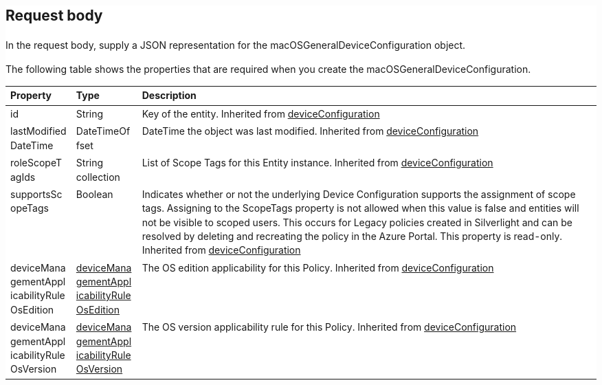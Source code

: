 ## Request body

In the request body, supply a JSON representation for the macOSGeneralDeviceConfiguration object.

The following table shows the properties that are required when you create the macOSGeneralDeviceConfiguration.

| Property                                       | Type                                                                                                                           | Description                                                                                                                                                                                                                                                                                                                                                                                                                                                                                 |
| :--------------------------------------------- | :----------------------------------------------------------------------------------------------------------------------------- | :------------------------------------------------------------------------------------------------------------------------------------------------------------------------------------------------------------------------------------------------------------------------------------------------------------------------------------------------------------------------------------------------------------------------------------------------------------------------------------------ |
| id                                             | String                                                                                                                         | Key of the entity. Inherited from [deviceConfiguration](../resources/intune-shared-deviceconfiguration.md)                                                                                                                                                                                                                                                                                                                                                                                  |
| lastModifiedDateTime                           | DateTimeOffset                                                                                                                 | DateTime the object was last modified. Inherited from [deviceConfiguration](../resources/intune-shared-deviceconfiguration.md)                                                                                                                                                                                                                                                                                                                                                              |
| roleScopeTagIds                                | String collection                                                                                                              | List of Scope Tags for this Entity instance. Inherited from [deviceConfiguration](../resources/intune-shared-deviceconfiguration.md)                                                                                                                                                                                                                                                                                                                                                        |
| supportsScopeTags                              | Boolean                                                                                                                        | Indicates whether or not the underlying Device Configuration supports the assignment of scope tags. Assigning to the ScopeTags property is not allowed when this value is false and entities will not be visible to scoped users. This occurs for Legacy policies created in Silverlight and can be resolved by deleting and recreating the policy in the Azure Portal. This property is read-only. Inherited from [deviceConfiguration](../resources/intune-shared-deviceconfiguration.md) |
| deviceManagementApplicabilityRuleOsEdition     | [deviceManagementApplicabilityRuleOsEdition](../resources/intune-deviceconfig-devicemanagementapplicabilityruleosedition.md)   | The OS edition applicability for this Policy. Inherited from [deviceConfiguration](../resources/intune-shared-deviceconfiguration.md)                                                                                                                                                                                                                                                                                                                                                       |
| deviceManagementApplicabilityRuleOsVersion     | [deviceManagementApplicabilityRuleOsVersion](../resources/intune-deviceconfig-devicemanagementapplicabilityruleosversion.md)   | The OS version applicability rule for this Policy. Inherited from [deviceConfiguration](../resources/intune-shared-deviceconfiguration.md)                                                                                                                                                                                                                                                                                                                                                  |